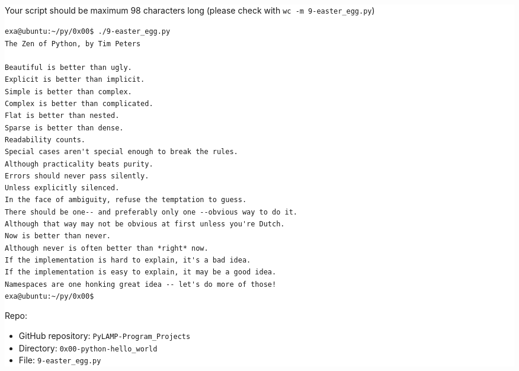 Your script should be maximum 98 characters long (please check with `wc -m 9-easter_egg.py`)
```
exa@ubuntu:~/py/0x00$ ./9-easter_egg.py
The Zen of Python, by Tim Peters

Beautiful is better than ugly.
Explicit is better than implicit.
Simple is better than complex.
Complex is better than complicated.
Flat is better than nested.
Sparse is better than dense.
Readability counts.
Special cases aren't special enough to break the rules.
Although practicality beats purity.
Errors should never pass silently.
Unless explicitly silenced.
In the face of ambiguity, refuse the temptation to guess.
There should be one-- and preferably only one --obvious way to do it.
Although that way may not be obvious at first unless you're Dutch.
Now is better than never.
Although never is often better than *right* now.
If the implementation is hard to explain, it's a bad idea.
If the implementation is easy to explain, it may be a good idea.
Namespaces are one honking great idea -- let's do more of those!
exa@ubuntu:~/py/0x00$
```
Repo:

- GitHub repository: `PyLAMP-Program_Projects`
- Directory: `0x00-python-hello_world`
- File: `9-easter_egg.py`
